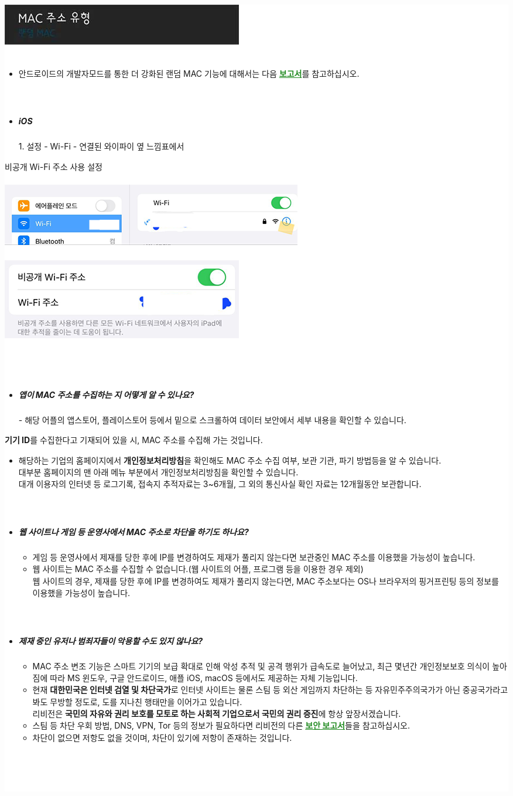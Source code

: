   <img src="/assets/images/report/steamgames/s4.jpg"> <br><br>
  - 안드로이드의 개발자모드를 통한 더 강화된 랜덤 MAC 기능에 대해서는 다음 <a href="/report/2022/09/12/report-steam-censored.html" style="font-weight:bold; color:forestgreen;" class="pic" target="_blank">보고서</a>를 참고하십시오.
<br><br><br>

- <h5 style="line-height:1.5;" >iOS</h5>
  1. 설정 - Wi-Fi - 연결된 와이파이 옆 느낌표에서<br>
비공개 Wi-Fi 주소 사용 설정<br><br>
  <img src="/assets/images/report/steamgames/im1.png"> <br><br>
  <img src="/assets/images/report/steamgames/im2.png"> 
<br><br> <br><br>

- <h5 style="line-height:1.5;" >앱이 MAC 주소를 수집하는 지 어떻게 알 수 있나요?</h5>
  - 해당 어플의 앱스토어, 플레이스토어 등에서 밑으로 스크롤하여 데이터 보안에서 세부 내용을 확인할 수 있습니다.<br>
**기기 ID**를 수집한다고 기재되어 있을 시, MAC 주소를 수집해 가는 것입니다.
  - 해당하는 기업의 홈페이지에서 **개인정보처리방침**을 확인해도 MAC 주소 수집 여부, 보관 기관, 파기 방법등을 알 수 있습니다. <br>
대부분 홈페이지의 맨 아래 메뉴 부분에서 개인정보처리방침을 확인할 수 있습니다.<br>
대개 이용자의 인터넷 등 로그기록, 접속지 추적자료는 3~6개월, 그 외의 통신사실 확인 자료는 12개월동안 보관합니다.
<br><br><br>

- <h5 style="line-height:1.5;" >웹 사이트나 게임 등 운영사에서 MAC 주소로 차단을 하기도 하나요?</h5>

  - 게임 등 운영사에서 제재를 당한 후에 IP를 변경하여도 제재가 풀리지 않는다면 보관중인 MAC 주소를 이용했을 가능성이 높습니다.<br>
  - 웹 사이트는 MAC 주소를 수집할 수 없습니다.(웹 사이트의 어플, 프로그램 등을 이용한 경우 제외)<br>
  웹 사이트의 경우, 제재를 당한 후에 IP를 변경하여도 제재가 풀리지 않는다면, MAC 주소보다는 OS나 브라우저의 핑거프린팅 등의 정보를 이용했을 가능성이 높습니다.
<br><br><br>

- <h5 style="line-height:1.5;" >제재 중인 유저나 범죄자들이 악용할 수도 있지 않나요?</h5>

  - MAC 주소 변조 기능은 스마트 기기의 보급 확대로 인해 악성 추적 및 공격 행위가 급속도로 늘어났고, 최근 몇년간 개인정보보호 의식이 높아짐에 따라 MS 윈도우, 구글 안드로이드, 애플 iOS, macOS 등에서도 제공하는 자체 기능입니다.
  - 현재 **대한민국은 인터넷 검열 및 차단국가**로 인터넷 사이트는 물론 스팀 등 외산 게임까지 차단하는 등 자유민주주의국가가 아닌 중공국가라고 봐도 무방할 정도로, 도를 지나친 행태만을 이어가고 있습니다.<br>
리비전은 **국민의 자유와 권리 보호를 모토로 하는 사회적 기업으로서 국민의 권리 증진**에 항상 앞장서겠습니다.
  - 스팀 등 차단 우회 방법, DNS, VPN, Tor 등의 정보가 필요하다면 리비전의 다른 <a href="/report/" style="font-weight:bold; color:forestgreen;" class="pic" target="_blank">보안 보고서</a>들을 참고하십시오. 
  - 차단이 없으면 저항도 없을 것이며, 차단이 있기에 저항이 존재하는 것입니다. 
 <br><br><br><br><br>
